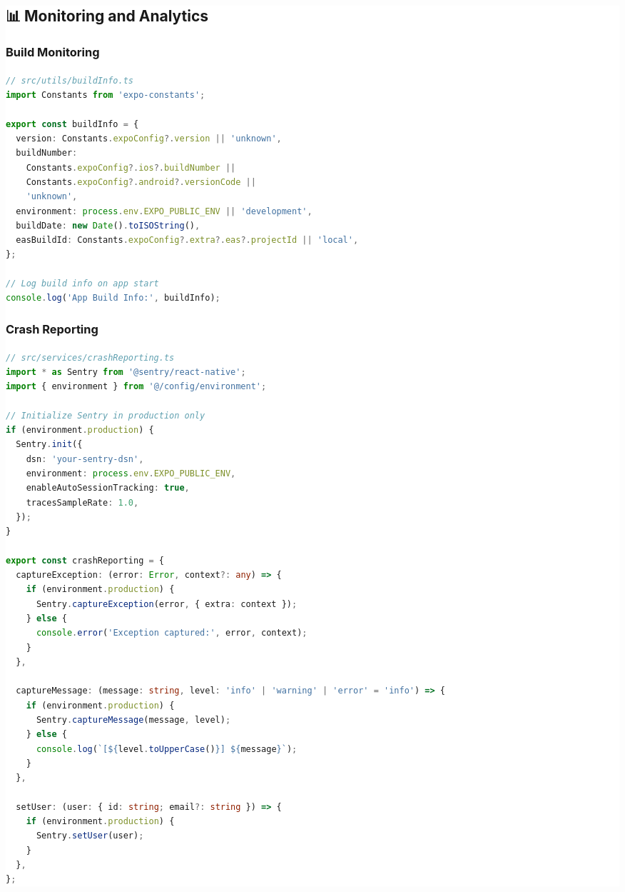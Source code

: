 ## 📊 Monitoring and Analytics

### Build Monitoring

```typescript
// src/utils/buildInfo.ts
import Constants from 'expo-constants';

export const buildInfo = {
  version: Constants.expoConfig?.version || 'unknown',
  buildNumber:
    Constants.expoConfig?.ios?.buildNumber ||
    Constants.expoConfig?.android?.versionCode ||
    'unknown',
  environment: process.env.EXPO_PUBLIC_ENV || 'development',
  buildDate: new Date().toISOString(),
  easBuildId: Constants.expoConfig?.extra?.eas?.projectId || 'local',
};

// Log build info on app start
console.log('App Build Info:', buildInfo);
```

### Crash Reporting

```typescript
// src/services/crashReporting.ts
import * as Sentry from '@sentry/react-native';
import { environment } from '@/config/environment';

// Initialize Sentry in production only
if (environment.production) {
  Sentry.init({
    dsn: 'your-sentry-dsn',
    environment: process.env.EXPO_PUBLIC_ENV,
    enableAutoSessionTracking: true,
    tracesSampleRate: 1.0,
  });
}

export const crashReporting = {
  captureException: (error: Error, context?: any) => {
    if (environment.production) {
      Sentry.captureException(error, { extra: context });
    } else {
      console.error('Exception captured:', error, context);
    }
  },

  captureMessage: (message: string, level: 'info' | 'warning' | 'error' = 'info') => {
    if (environment.production) {
      Sentry.captureMessage(message, level);
    } else {
      console.log(`[${level.toUpperCase()}] ${message}`);
    }
  },

  setUser: (user: { id: string; email?: string }) => {
    if (environment.production) {
      Sentry.setUser(user);
    }
  },
};
```